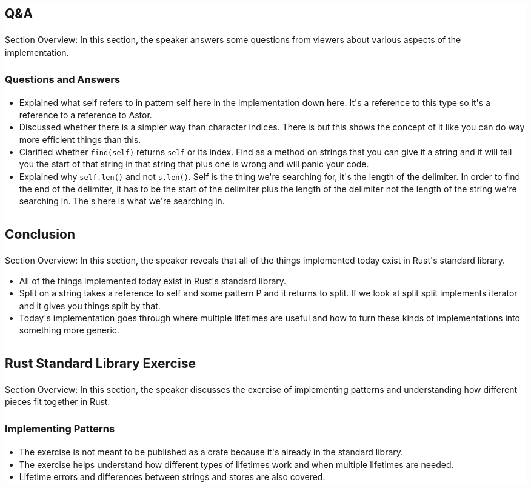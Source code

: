 ## Q&A

Section Overview: In this section, the speaker answers some questions from viewers about various aspects of the
implementation.

### Questions and Answers

- Explained what self refers to in pattern self here in the implementation down here. It's a reference to this type so
  it's a reference to a reference to Astor.
- Discussed whether there is a simpler way than character indices. There is but this shows the concept of it like you
  can do way more efficient things than this.
- Clarified whether `find(self)` returns `self` or its index. Find as a method on strings that you can give it a string
  and it will tell you the start of that string in that string that plus one is wrong and will panic your code.
- Explained why `self.len()` and not `s.len()`. Self is the thing we're searching for, it's the length of the delimiter.
  In order to find the end of the delimiter, it has to be the start of the delimiter plus the length of the delimiter
  not the length of the string we're searching in. The s here is what we're searching in.

## Conclusion

Section Overview: In this section, the speaker reveals that all of the things implemented today exist in Rust's standard
library.

- All of the things implemented today exist in Rust's standard library.
- Split on a string takes a reference to self and some pattern P and it returns to split. If we look at split split
  implements iterator and it gives you things split by that.
- Today's implementation goes through where multiple lifetimes are useful and how to turn these kinds of implementations
  into something more generic.

## Rust Standard Library Exercise

Section Overview: In this section, the speaker discusses the exercise of implementing patterns and understanding how
different pieces fit together in Rust.

### Implementing Patterns

- The exercise is not meant to be published as a crate because it's already in the standard library.
- The exercise helps understand how different types of lifetimes work and when multiple lifetimes are needed.
- Lifetime errors and differences between strings and stores are also covered.
